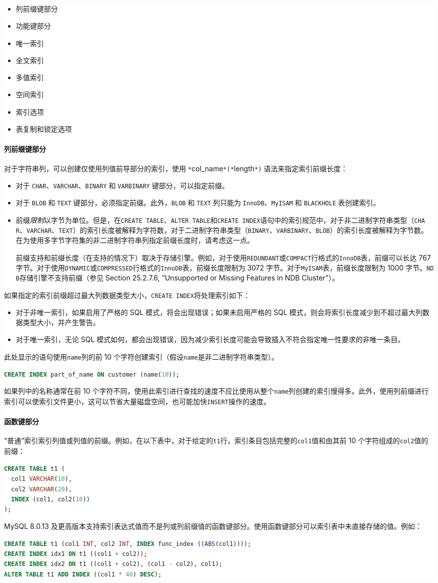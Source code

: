 +   列前缀键部分

+   功能键部分

+   唯一索引

+   全文索引

+   多值索引

+   空间索引

+   索引选项

+   表复制和锁定选项

#### 列前缀键部分

对于字符串列，可以创建仅使用列值前导部分的索引，使用 `*`col_name`*(*`length`*)` 语法来指定索引前缀长度：

+   对于 `CHAR`、`VARCHAR`、`BINARY` 和 `VARBINARY` 键部分，可以指定前缀。

+   对于 `BLOB` 和 `TEXT` 键部分，必须指定前缀。此外，`BLOB` 和 `TEXT` 列只能为 `InnoDB`、`MyISAM` 和 `BLACKHOLE` 表创建索引。

+   前缀*限制*以字节为单位。但是，在`CREATE TABLE`、`ALTER TABLE`和`CREATE INDEX`语句中的索引规范中，对于非二进制字符串类型（`CHAR`、`VARCHAR`、`TEXT`）的索引长度被解释为字符数，对于二进制字符串类型（`BINARY`、`VARBINARY`、`BLOB`）的索引长度被解释为字节数。在为使用多字节字符集的非二进制字符串列指定前缀长度时，请考虑这一点。

    前缀支持和前缀长度（在支持的情况下）取决于存储引擎。例如，对于使用`REDUNDANT`或`COMPACT`行格式的`InnoDB`表，前缀可以长达 767 字节。对于使用`DYNAMIC`或`COMPRESSED`行格式的`InnoDB`表，前缀长度限制为 3072 字节。对于`MyISAM`表，前缀长度限制为 1000 字节。`NDB`存储引擎不支持前缀（参见 Section 25.2.7.6, “Unsupported or Missing Features in NDB Cluster”）。

如果指定的索引前缀超过最大列数据类型大小，`CREATE INDEX`将处理索引如下：

+   对于非唯一索引，如果启用了严格的 SQL 模式，将会出现错误；如果未启用严格的 SQL 模式，则会将索引长度减少到不超过最大列数据类型大小，并产生警告。

+   对于唯一索引，无论 SQL 模式如何，都会出现错误，因为减少索引长度可能会导致插入不符合指定唯一性要求的非唯一条目。

此处显示的语句使用`name`列的前 10 个字符创建索引（假设`name`是非二进制字符串类型）。

```sql
CREATE INDEX part_of_name ON customer (name(10));
```

如果列中的名称通常在前 10 个字符不同，使用此索引进行查找的速度不应比使用从整个`name`列创建的索引慢得多。此外，使用列前缀进行索引可以使索引文件更小，这可以节省大量磁盘空间，也可能加快`INSERT`操作的速度。

#### 函数键部分

“普通”索引索引列值或列值的前缀。例如，在以下表中，对于给定的`t1`行，索引条目包括完整的`col1`值和由其前 10 个字符组成的`col2`值的前缀：

```sql
CREATE TABLE t1 (
  col1 VARCHAR(10),
  col2 VARCHAR(20),
  INDEX (col1, col2(10))
);
```

MySQL 8.0.13 及更高版本支持索引表达式值而不是列或列前缀值的函数键部分。使用函数键部分可以索引表中未直接存储的值。例如：

```sql
CREATE TABLE t1 (col1 INT, col2 INT, INDEX func_index ((ABS(col1))));
CREATE INDEX idx1 ON t1 ((col1 + col2));
CREATE INDEX idx2 ON t1 ((col1 + col2), (col1 - col2), col1);
ALTER TABLE t1 ADD INDEX ((col1 * 40) DESC);
```
